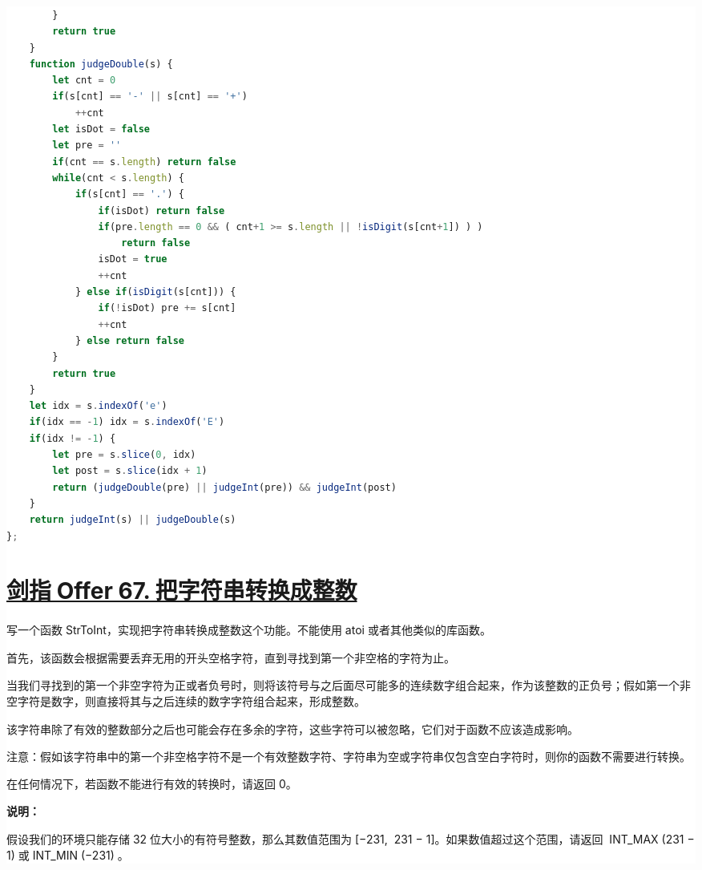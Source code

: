 ```javascript
        }
        return true
    }
    function judgeDouble(s) {
        let cnt = 0
        if(s[cnt] == '-' || s[cnt] == '+') 
            ++cnt
        let isDot = false
        let pre = ''
        if(cnt == s.length) return false
        while(cnt < s.length) {
            if(s[cnt] == '.') {
                if(isDot) return false
                if(pre.length == 0 && ( cnt+1 >= s.length || !isDigit(s[cnt+1]) ) ) 
                    return false
                isDot = true
                ++cnt
            } else if(isDigit(s[cnt])) {
                if(!isDot) pre += s[cnt]
                ++cnt
            } else return false
        }
        return true
    }
    let idx = s.indexOf('e')
    if(idx == -1) idx = s.indexOf('E')
    if(idx != -1) {
        let pre = s.slice(0, idx)
        let post = s.slice(idx + 1)
        return (judgeDouble(pre) || judgeInt(pre)) && judgeInt(post)
    } 
    return judgeInt(s) || judgeDouble(s)
};
```

# [剑指 Offer 67. 把字符串转换成整数](https://leetcode-cn.com/problems/ba-zi-fu-chuan-zhuan-huan-cheng-zheng-shu-lcof/)

写一个函数 StrToInt，实现把字符串转换成整数这个功能。不能使用 atoi 或者其他类似的库函数。

首先，该函数会根据需要丢弃无用的开头空格字符，直到寻找到第一个非空格的字符为止。

当我们寻找到的第一个非空字符为正或者负号时，则将该符号与之后面尽可能多的连续数字组合起来，作为该整数的正负号；假如第一个非空字符是数字，则直接将其与之后连续的数字字符组合起来，形成整数。

该字符串除了有效的整数部分之后也可能会存在多余的字符，这些字符可以被忽略，它们对于函数不应该造成影响。

注意：假如该字符串中的第一个非空格字符不是一个有效整数字符、字符串为空或字符串仅包含空白字符时，则你的函数不需要进行转换。

在任何情况下，若函数不能进行有效的转换时，请返回 0。

**说明：**

假设我们的环境只能存储 32 位大小的有符号整数，那么其数值范围为 [−231,  231 − 1]。如果数值超过这个范围，请返回  INT_MAX (231 − 1) 或 INT_MIN (−231) 。
